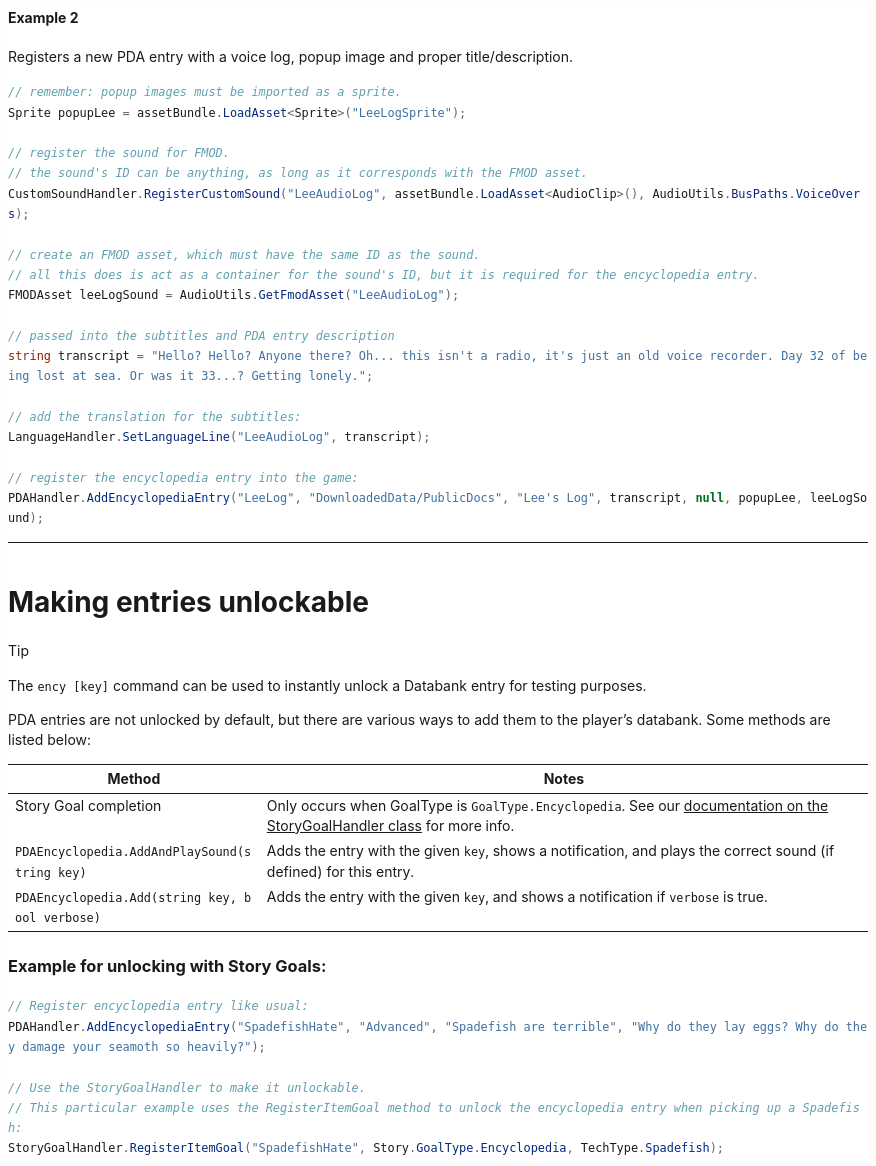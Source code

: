 #### Example 2

Registers a new PDA entry with a voice log, popup image and proper title/description.

```csharp
// remember: popup images must be imported as a sprite.
Sprite popupLee = assetBundle.LoadAsset<Sprite>("LeeLogSprite");

// register the sound for FMOD.
// the sound's ID can be anything, as long as it corresponds with the FMOD asset.
CustomSoundHandler.RegisterCustomSound("LeeAudioLog", assetBundle.LoadAsset<AudioClip>(), AudioUtils.BusPaths.VoiceOvers);

// create an FMOD asset, which must have the same ID as the sound.
// all this does is act as a container for the sound's ID, but it is required for the encyclopedia entry.
FMODAsset leeLogSound = AudioUtils.GetFmodAsset("LeeAudioLog");

// passed into the subtitles and PDA entry description
string transcript = "Hello? Hello? Anyone there? Oh... this isn't a radio, it's just an old voice recorder. Day 32 of being lost at sea. Or was it 33...? Getting lonely.";

// add the translation for the subtitles:
LanguageHandler.SetLanguageLine("LeeAudioLog", transcript);

// register the encyclopedia entry into the game:
PDAHandler.AddEncyclopediaEntry("LeeLog", "DownloadedData/PublicDocs", "Lee's Log", transcript, null, popupLee, leeLogSound);
```

---

# Making entries unlockable

> [!TIP]
> The `ency [key]` command can be used to instantly unlock a Databank entry for testing purposes.

PDA entries are not unlocked by default, but there are various ways to add them to the player’s databank. Some methods are listed below:

| Method | Notes |
| --- | --- |
| Story Goal completion | Only occurs when GoalType is `GoalType.Encyclopedia`. See our [documentation on the StoryGoalHandler class](story-goals.md) for more info. |
| `PDAEncyclopedia.AddAndPlaySound(string key)` | Adds the entry with the given `key`, shows a notification, and plays the correct sound (if defined) for this entry. |
| `PDAEncyclopedia.Add(string key, bool verbose)` | Adds the entry with the given `key`, and shows a notification if `verbose` is true. |

### Example for unlocking with Story Goals:

```csharp
// Register encyclopedia entry like usual:
PDAHandler.AddEncyclopediaEntry("SpadefishHate", "Advanced", "Spadefish are terrible", "Why do they lay eggs? Why do they damage your seamoth so heavily?");

// Use the StoryGoalHandler to make it unlockable.
// This particular example uses the RegisterItemGoal method to unlock the encyclopedia entry when picking up a Spadefish:
StoryGoalHandler.RegisterItemGoal("SpadefishHate", Story.GoalType.Encyclopedia, TechType.Spadefish);
```